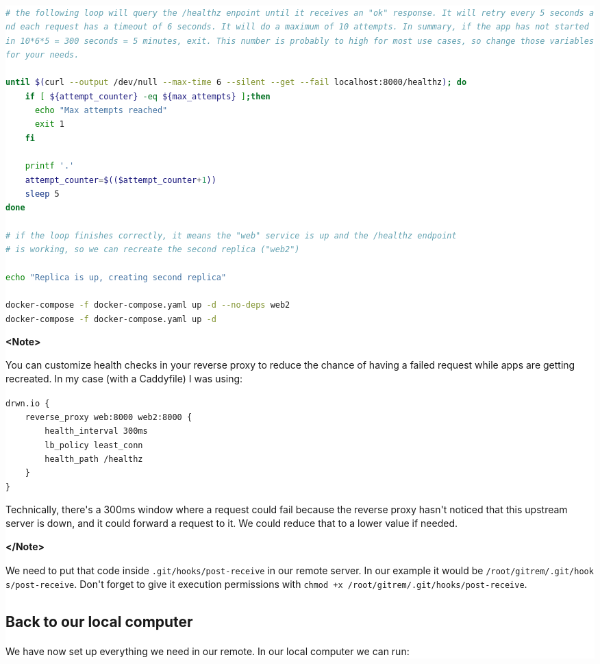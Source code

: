 ```bash
# the following loop will query the /healthz enpoint until it receives an "ok" response. It will retry every 5 seconds and each request has a timeout of 6 seconds. It will do a maximum of 10 attempts. In summary, if the app has not started in 10*6*5 = 300 seconds = 5 minutes, exit. This number is probably to high for most use cases, so change those variables for your needs.

until $(curl --output /dev/null --max-time 6 --silent --get --fail localhost:8000/healthz); do
    if [ ${attempt_counter} -eq ${max_attempts} ];then
      echo "Max attempts reached"
      exit 1
    fi

    printf '.'
    attempt_counter=$(($attempt_counter+1))
    sleep 5
done

# if the loop finishes correctly, it means the "web" service is up and the /healthz endpoint
# is working, so we can recreate the second replica ("web2")

echo "Replica is up, creating second replica"

docker-compose -f docker-compose.yaml up -d --no-deps web2
docker-compose -f docker-compose.yaml up -d
```

**\<Note\>**

You can customize health checks in your reverse proxy to reduce the chance of having a failed request while apps are getting recreated. In my case (with a Caddyfile) I was using:

```caddyfile
drwn.io {
    reverse_proxy web:8000 web2:8000 {
        health_interval 300ms
        lb_policy least_conn
        health_path /healthz
    }
}
```

Technically, there's a 300ms window where a request could fail because the reverse proxy hasn't noticed that this upstream server is down, and it could forward a request to it. We could reduce that to a lower value if needed.

**\</Note\>**

We need to put that code inside `.git/hooks/post-receive` in our remote server. In our example it would be `/root/gitrem/.git/hooks/post-receive`. Don't forget to give it execution permissions with `chmod +x /root/gitrem/.git/hooks/post-receive`.

## Back to our local computer

We have now set up everything we need in our remote. In our local computer we can run:
